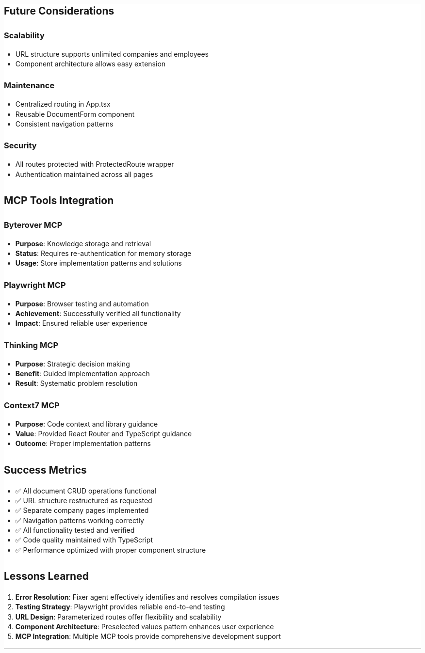## Future Considerations

### Scalability
- URL structure supports unlimited companies and employees
- Component architecture allows easy extension

### Maintenance
- Centralized routing in App.tsx
- Reusable DocumentForm component
- Consistent navigation patterns

### Security
- All routes protected with ProtectedRoute wrapper
- Authentication maintained across all pages

## MCP Tools Integration

### Byterover MCP
- **Purpose**: Knowledge storage and retrieval
- **Status**: Requires re-authentication for memory storage
- **Usage**: Store implementation patterns and solutions

### Playwright MCP
- **Purpose**: Browser testing and automation
- **Achievement**: Successfully verified all functionality
- **Impact**: Ensured reliable user experience

### Thinking MCP
- **Purpose**: Strategic decision making
- **Benefit**: Guided implementation approach
- **Result**: Systematic problem resolution

### Context7 MCP
- **Purpose**: Code context and library guidance
- **Value**: Provided React Router and TypeScript guidance
- **Outcome**: Proper implementation patterns

## Success Metrics
- ✅ All document CRUD operations functional
- ✅ URL structure restructured as requested
- ✅ Separate company pages implemented
- ✅ Navigation patterns working correctly
- ✅ All functionality tested and verified
- ✅ Code quality maintained with TypeScript
- ✅ Performance optimized with proper component structure

## Lessons Learned
1. **Error Resolution**: Fixer agent effectively identifies and resolves compilation issues
2. **Testing Strategy**: Playwright provides reliable end-to-end testing
3. **URL Design**: Parameterized routes offer flexibility and scalability
4. **Component Architecture**: Preselected values pattern enhances user experience
5. **MCP Integration**: Multiple MCP tools provide comprehensive development support

---